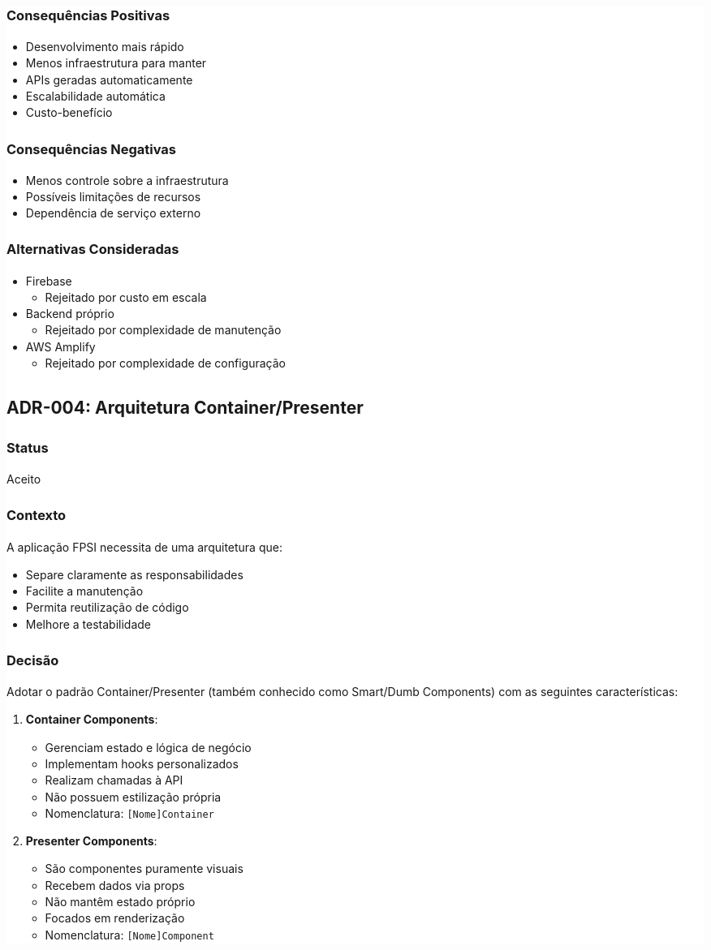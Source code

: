 ### Consequências Positivas
- Desenvolvimento mais rápido
- Menos infraestrutura para manter
- APIs geradas automaticamente
- Escalabilidade automática
- Custo-benefício

### Consequências Negativas
- Menos controle sobre a infraestrutura
- Possíveis limitações de recursos
- Dependência de serviço externo

### Alternativas Consideradas
- Firebase
  - Rejeitado por custo em escala
- Backend próprio
  - Rejeitado por complexidade de manutenção
- AWS Amplify
  - Rejeitado por complexidade de configuração

## ADR-004: Arquitetura Container/Presenter

### Status
Aceito

### Contexto
A aplicação FPSI necessita de uma arquitetura que:
- Separe claramente as responsabilidades
- Facilite a manutenção
- Permita reutilização de código
- Melhore a testabilidade

### Decisão
Adotar o padrão Container/Presenter (também conhecido como Smart/Dumb Components) com as seguintes características:

1. **Container Components**:
   - Gerenciam estado e lógica de negócio
   - Implementam hooks personalizados
   - Realizam chamadas à API
   - Não possuem estilização própria
   - Nomenclatura: `[Nome]Container`

2. **Presenter Components**:
   - São componentes puramente visuais
   - Recebem dados via props
   - Não mantêm estado próprio
   - Focados em renderização
   - Nomenclatura: `[Nome]Component`

